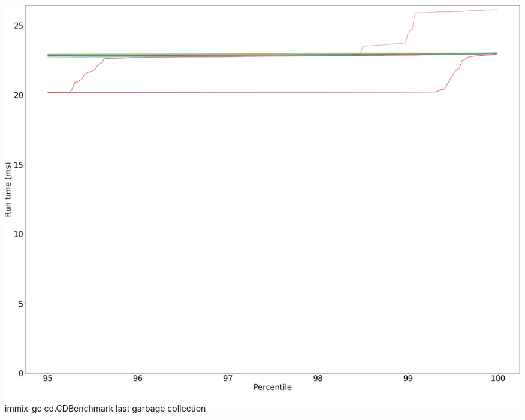 ![cd.CDBenchmark immix-gc](percentile_95plus_cd.CDBenchmark_conf0.png)

immix-gc cd.CDBenchmark last garbage collection
